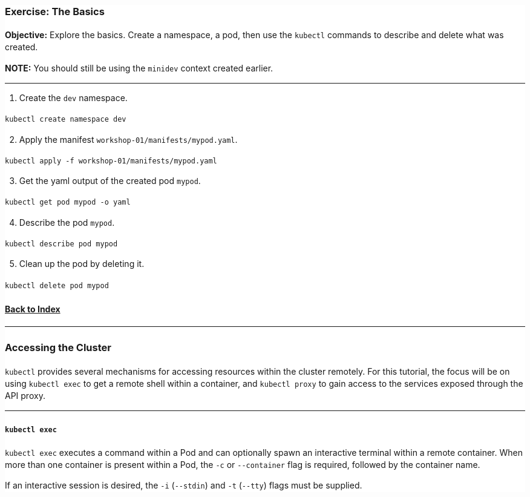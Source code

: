 ### Exercise: The Basics

**Objective:** Explore the basics. Create a namespace, a pod, then use the `kubectl` commands to describe and delete
what was created.

**NOTE:** You should still be using the `minidev` context created earlier.

---

1) Create the `dev` namespace.
```
kubectl create namespace dev
```

2) Apply the manifest `workshop-01/manifests/mypod.yaml`.
```
kubectl apply -f workshop-01/manifests/mypod.yaml
```

3) Get the yaml output of the created pod `mypod`.
```
kubectl get pod mypod -o yaml
```

4) Describe the pod `mypod`.
```
kubectl describe pod mypod
```

5) Clean up the pod by deleting it.
```
kubectl delete pod mypod
```

#### [Back to Index](#index)

---

### Accessing the Cluster

`kubectl` provides several mechanisms for accessing resources within the cluster remotely. For this tutorial, the focus
will be on using `kubectl exec` to get a remote shell within a container, and `kubectl proxy` to gain access to the
services exposed through the API proxy.

---

#### `kubectl exec`
`kubectl exec` executes a command within a Pod and can optionally spawn an interactive terminal within a remote
container. When more than one container is present within a Pod, the `-c` or `--container` flag is required, followed
by the container name.

If an interactive session is desired, the `-i` (`--stdin`) and `-t` (`--tty`) flags must be supplied.
